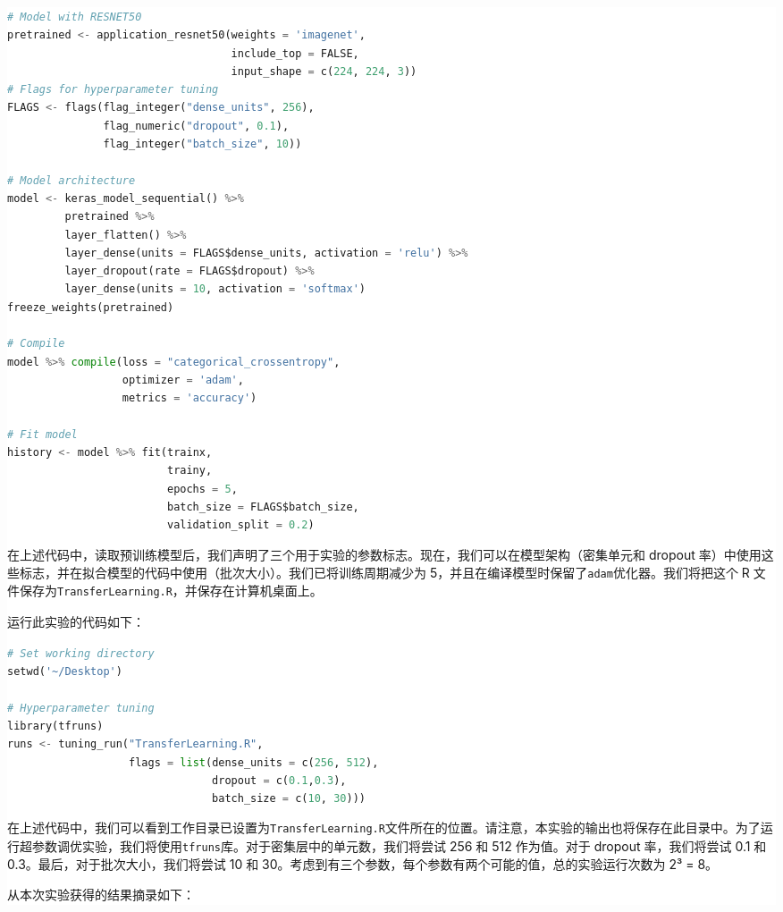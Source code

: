 ```py
# Model with RESNET50
pretrained <- application_resnet50(weights = 'imagenet',
                                   include_top = FALSE,
                                   input_shape = c(224, 224, 3))
# Flags for hyperparameter tuning
FLAGS <- flags(flag_integer("dense_units", 256),
               flag_numeric("dropout", 0.1),
               flag_integer("batch_size", 10))

# Model architecture
model <- keras_model_sequential() %>% 
         pretrained %>% 
         layer_flatten() %>% 
         layer_dense(units = FLAGS$dense_units, activation = 'relu') %>% 
         layer_dropout(rate = FLAGS$dropout) %>%
         layer_dense(units = 10, activation = 'softmax')
freeze_weights(pretrained)

# Compile
model %>% compile(loss = "categorical_crossentropy",
                  optimizer = 'adam',
                  metrics = 'accuracy')

# Fit model
history <- model %>% fit(trainx,
                         trainy,
                         epochs = 5,
                         batch_size = FLAGS$batch_size,
                         validation_split = 0.2)
```

在上述代码中，读取预训练模型后，我们声明了三个用于实验的参数标志。现在，我们可以在模型架构（密集单元和 dropout 率）中使用这些标志，并在拟合模型的代码中使用（批次大小）。我们已将训练周期减少为 5，并且在编译模型时保留了`adam`优化器。我们将把这个 R 文件保存为`TransferLearning.R`，并保存在计算机桌面上。

运行此实验的代码如下：

```py
# Set working directory
setwd('~/Desktop')

# Hyperparameter tuning
library(tfruns)
runs <- tuning_run("TransferLearning.R", 
                   flags = list(dense_units = c(256, 512),
                                dropout = c(0.1,0.3),
                                batch_size = c(10, 30)))
```

在上述代码中，我们可以看到工作目录已设置为`TransferLearning.R`文件所在的位置。请注意，本实验的输出也将保存在此目录中。为了运行超参数调优实验，我们将使用`tfruns`库。对于密集层中的单元数，我们将尝试 256 和 512 作为值。对于 dropout 率，我们将尝试 0.1 和 0.3。最后，对于批次大小，我们将尝试 10 和 30。考虑到有三个参数，每个参数有两个可能的值，总的实验运行次数为 2³ = 8。

从本次实验获得的结果摘录如下：
